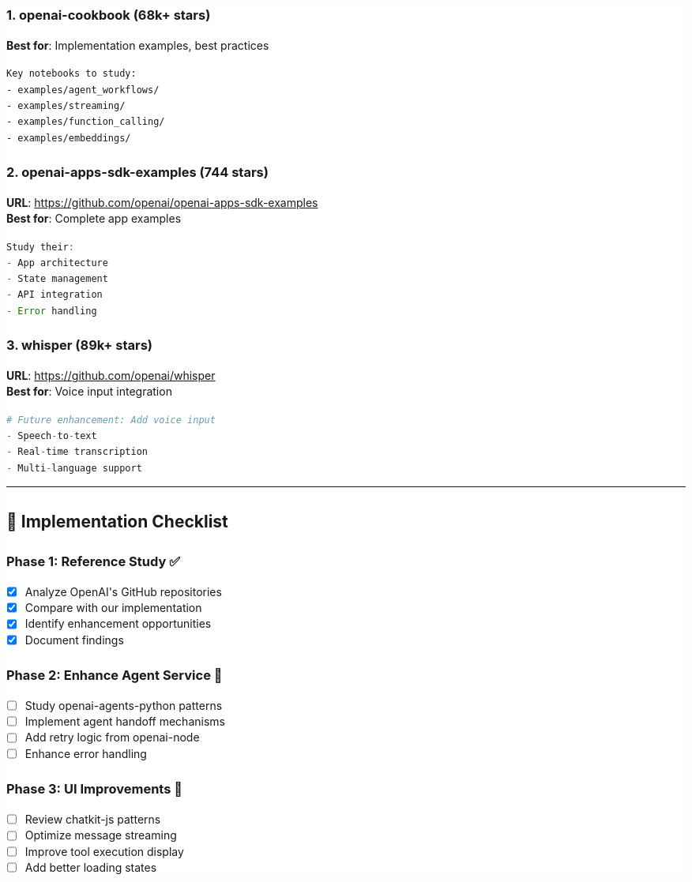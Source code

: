 ### 1. openai-cookbook (68k+ stars)
**Best for**: Implementation examples, best practices
```bash
Key notebooks to study:
- examples/agent_workflows/
- examples/streaming/
- examples/function_calling/
- examples/embeddings/
```

### 2. openai-apps-sdk-examples (744 stars)
**URL**: https://github.com/openai/openai-apps-sdk-examples  
**Best for**: Complete app examples
```javascript
Study their:
- App architecture
- State management
- API integration
- Error handling
```

### 3. whisper (89k+ stars)
**URL**: https://github.com/openai/whisper  
**Best for**: Voice input integration
```python
# Future enhancement: Add voice input
- Speech-to-text
- Real-time transcription
- Multi-language support
```

---

## 🔧 Implementation Checklist

### Phase 1: Reference Study ✅
- [x] Analyze OpenAI's GitHub repositories
- [x] Compare with our implementation
- [x] Identify enhancement opportunities
- [x] Document findings

### Phase 2: Enhance Agent Service 📝
- [ ] Study openai-agents-python patterns
- [ ] Implement agent handoff mechanisms
- [ ] Add retry logic from openai-node
- [ ] Enhance error handling

### Phase 3: UI Improvements 📝
- [ ] Review chatkit-js patterns
- [ ] Optimize message streaming
- [ ] Improve tool execution display
- [ ] Add better loading states
